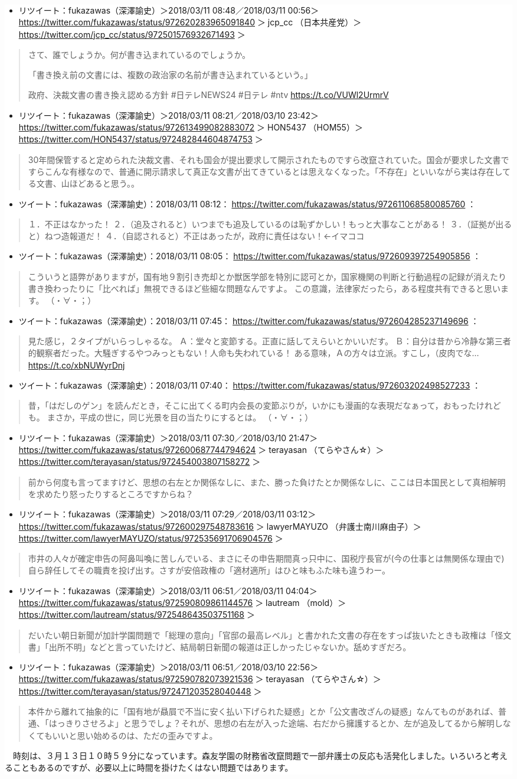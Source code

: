 * リツイート：fukazawas（深澤諭史）＞2018/03/11 08:48／2018/03/11 00:56＞ https://twitter.com/fukazawas/status/972620283965091840 ＞   jcp_cc （日本共産党）＞ https://twitter.com/jcp_cc/status/972501576932671493 ＞  
>さて、誰でしょうか。何が書き込まれているのでしょうか。
>
>「書き換え前の文書には、複数の政治家の名前が書き込まれているという。」
>
>政府、決裁文書の書き換え認める方針 #日テレNEWS24 #日テレ #ntv https://t.co/VUWl2UrmrV  

* リツイート：fukazawas（深澤諭史）＞2018/03/11 08:21／2018/03/10 23:42＞ https://twitter.com/fukazawas/status/972613499082883072 ＞   HON5437 （HOM55）＞ https://twitter.com/HON5437/status/972482844604874753 ＞  
>30年間保管すると定められた決裁文書、それも国会が提出要求して開示されたものですら改竄されていた。国会が要求した文書ですらこんな有様なので、普通に開示請求して真正な文書が出てきているとは思えなくなった。「不存在」といいながら実は存在してる文書、山ほどあると思う。。  

* ツイート：fukazawas（深澤諭史）：2018/03/11 08:12： https://twitter.com/fukazawas/status/972611068580085760 ：  
> １．不正はなかった！
>２．（追及されると）いつまでも追及しているのは恥ずかしい！もっと大事なことがある！
>３．（証拠が出ると）ねつ造報道だ！
>４．（自認されると）不正はあったが，政府に責任はない！←イマココ  

* ツイート：fukazawas（深澤諭史）：2018/03/11 08:05： https://twitter.com/fukazawas/status/972609397254905856 ：  
> こういうと語弊がありますが，国有地９割引き売却とか獣医学部を特別に認可とか，国家機関の判断と行動過程の記録が消えたり書き換わったりに「比べれば」無視できるほど些細な問題なんですよ。
>この意識，法律家だったら，ある程度共有できると思います。
>（・∀・；）  

* ツイート：fukazawas（深澤諭史）：2018/03/11 07:45： https://twitter.com/fukazawas/status/972604285237149696 ：  
> 見た感じ，２タイプがいらっしゃるな。
>Ａ：堂々と変節する。正直に話してえらいとかいいだす。
>Ｂ：自分は昔から冷静な第三者的観察者だった。大騒ぎするやつみっともない！人命も失われている！
>ある意味，Ａの方々は立派。すこし，（皮肉でな… https://t.co/xbNUWyrDnj  

* ツイート：fukazawas（深澤諭史）：2018/03/11 07:40： https://twitter.com/fukazawas/status/972603202498527233 ：  
> 昔，「はだしのゲン」を読んだとき，そこに出てくる町内会長の変節ぶりが，いかにも漫画的な表現だなぁって，おもったけれども。
>まさか，平成の世に，同じ光景を目の当たりにするとは。
>（・∀・；）  

* リツイート：fukazawas（深澤諭史）＞2018/03/11 07:30／2018/03/10 21:47＞ https://twitter.com/fukazawas/status/972600687744794624 ＞   terayasan （てらやさん☆）＞ https://twitter.com/terayasan/status/972454003807158272 ＞  
>前から何度も言ってますけど、思想の右左とか関係なしに、また、勝った負けたとか関係なしに、ここは日本国民として真相解明を求めたり怒ったりするところですからね？  

* リツイート：fukazawas（深澤諭史）＞2018/03/11 07:29／2018/03/11 03:12＞ https://twitter.com/fukazawas/status/972600297548783616 ＞   lawyerMAYUZO （弁護士南川麻由子）＞ https://twitter.com/lawyerMAYUZO/status/972535691706904576 ＞  
>市井の人々が確定申告の阿鼻叫喚に苦しんでいる、まさにその申告期間真っ只中に、国税庁長官が(今の仕事とは無関係な理由で)自ら辞任してその職責を投げ出す。さすが安倍政権の「適材適所」はひと味もふた味も違うわー。  

* リツイート：fukazawas（深澤諭史）＞2018/03/11 06:51／2018/03/11 04:04＞ https://twitter.com/fukazawas/status/972590809861144576 ＞   lautream （mold）＞ https://twitter.com/lautream/status/972548643503751168 ＞  
>だいたい朝日新聞が加計学園問題で「総理の意向」「官邸の最高レベル」と書かれた文書の存在をすっぱ抜いたときも政権は「怪文書」「出所不明」などと言っていたけど、結局朝日新聞の報道は正しかったじゃないか。舐めすぎだろ。  

* リツイート：fukazawas（深澤諭史）＞2018/03/11 06:51／2018/03/10 22:56＞ https://twitter.com/fukazawas/status/972590782073921536 ＞   terayasan （てらやさん☆）＞ https://twitter.com/terayasan/status/972471203528040448 ＞  
>本件から離れて抽象的に「国有地が贔屓で不当に安く払い下げられた疑惑」とか「公文書改ざんの疑惑」なんてものがあれば、普通、「はっきりさせろよ」と思うでしょ？それが、思想の右左が入った途端、右だから擁護するとか、左が追及してるから解明しなくてもいいと思い始めるのは、ただの歪みですよ。  

　時刻は、３月１３日１０時５９分になっています。森友学園の財務省改竄問題で一部弁護士の反応も活発化しました。いろいろと考えることもあるのですが、必要以上に時間を掛けたくはない問題ではあります。
